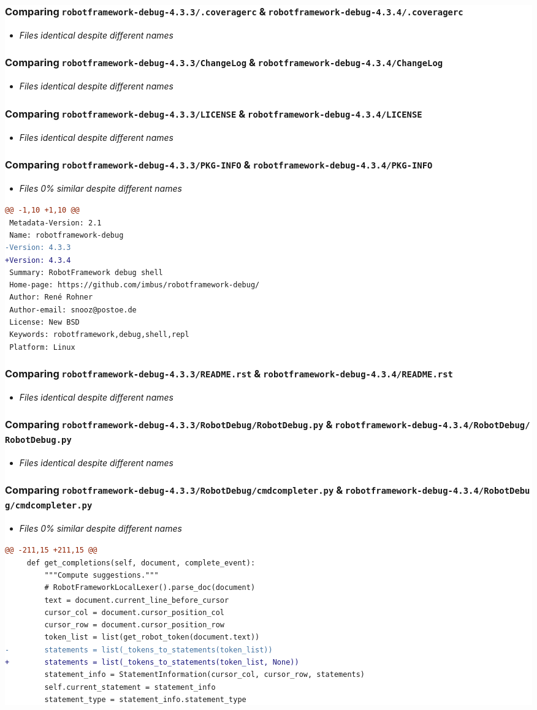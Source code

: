 ### Comparing `robotframework-debug-4.3.3/.coveragerc` & `robotframework-debug-4.3.4/.coveragerc`

 * *Files identical despite different names*

### Comparing `robotframework-debug-4.3.3/ChangeLog` & `robotframework-debug-4.3.4/ChangeLog`

 * *Files identical despite different names*

### Comparing `robotframework-debug-4.3.3/LICENSE` & `robotframework-debug-4.3.4/LICENSE`

 * *Files identical despite different names*

### Comparing `robotframework-debug-4.3.3/PKG-INFO` & `robotframework-debug-4.3.4/PKG-INFO`

 * *Files 0% similar despite different names*

```diff
@@ -1,10 +1,10 @@
 Metadata-Version: 2.1
 Name: robotframework-debug
-Version: 4.3.3
+Version: 4.3.4
 Summary: RobotFramework debug shell
 Home-page: https://github.com/imbus/robotframework-debug/
 Author: René Rohner
 Author-email: snooz@postoe.de
 License: New BSD
 Keywords: robotframework,debug,shell,repl
 Platform: Linux
```

### Comparing `robotframework-debug-4.3.3/README.rst` & `robotframework-debug-4.3.4/README.rst`

 * *Files identical despite different names*

### Comparing `robotframework-debug-4.3.3/RobotDebug/RobotDebug.py` & `robotframework-debug-4.3.4/RobotDebug/RobotDebug.py`

 * *Files identical despite different names*

### Comparing `robotframework-debug-4.3.3/RobotDebug/cmdcompleter.py` & `robotframework-debug-4.3.4/RobotDebug/cmdcompleter.py`

 * *Files 0% similar despite different names*

```diff
@@ -211,15 +211,15 @@
     def get_completions(self, document, complete_event):
         """Compute suggestions."""
         # RobotFrameworkLocalLexer().parse_doc(document)
         text = document.current_line_before_cursor
         cursor_col = document.cursor_position_col
         cursor_row = document.cursor_position_row
         token_list = list(get_robot_token(document.text))
-        statements = list(_tokens_to_statements(token_list))
+        statements = list(_tokens_to_statements(token_list, None))
         statement_info = StatementInformation(cursor_col, cursor_row, statements)
         self.current_statement = statement_info
         statement_type = statement_info.statement_type
```